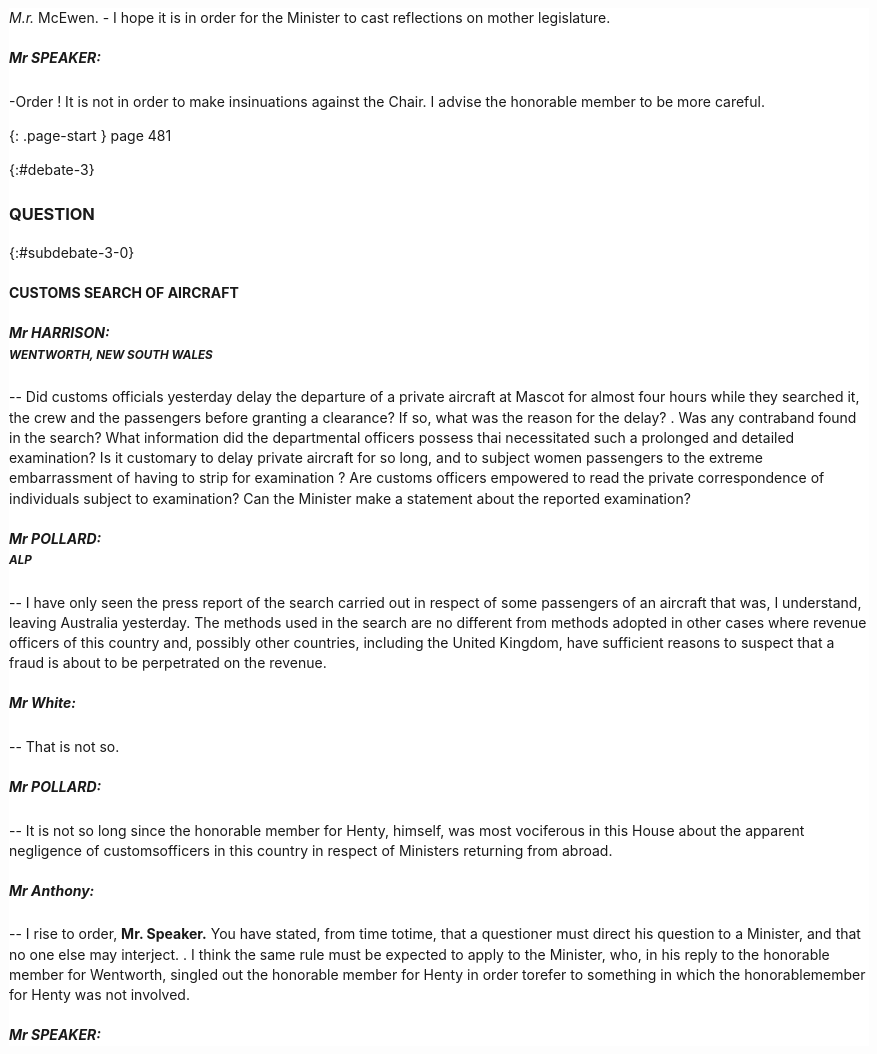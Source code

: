 
 *M.r.* McEwen. - I hope it is in order for the Minister to cast reflections on mother legislature. 

##### Mr SPEAKER:

-Order ! It is not in order to make insinuations against the Chair. I advise the honorable member to be more careful. 

{: .page-start }
page 481

{:#debate-3}
### QUESTION

{:#subdebate-3-0}
#### CUSTOMS SEARCH OF AIRCRAFT

##### Mr HARRISON:<br><small class="text-muted">WENTWORTH, NEW SOUTH WALES</small>

-- Did customs officials yesterday delay the departure of a private aircraft at Mascot for almost four hours while they searched it, the crew and the passengers before granting a clearance? If so, what was the reason for the delay? . Was any contraband found in the search? What information did the departmental officers possess thai necessitated such a prolonged and detailed examination? Is it customary to delay private aircraft for so long, and to subject women passengers to the extreme embarrassment of having to strip for examination ? Are customs officers empowered to read the private correspondence of individuals subject to examination? Can the Minister make a statement about the reported examination? 

##### Mr POLLARD:<br><small class="text-muted">ALP</small>

-- I have only seen the press report of the search carried out in respect of some passengers of an aircraft that was, I understand, leaving Australia yesterday. The methods used in the search are no different from methods adopted in other cases where revenue officers of this country and, possibly other countries, including the United Kingdom, have sufficient reasons to suspect that a fraud is about to be perpetrated on the revenue. 

##### Mr White:

-- That is not so. 

##### Mr POLLARD:

-- It is not so long since the honorable member for Henty, himself, was most vociferous in this House about the apparent negligence of customsofficers in this country in  respect  of Ministers returning from abroad. 

##### Mr Anthony:

-- I rise to order,  **Mr. Speaker.**  You have stated, from time totime, that a questioner must direct his question to a Minister, and that no one else may interject. . I think the same rule must be expected to apply to the Minister, who, in his reply to the honorable member for Wentworth, singled out the honorable member for Henty in order torefer to something in which the honorablemember for Henty was not involved. 

##### Mr SPEAKER:
